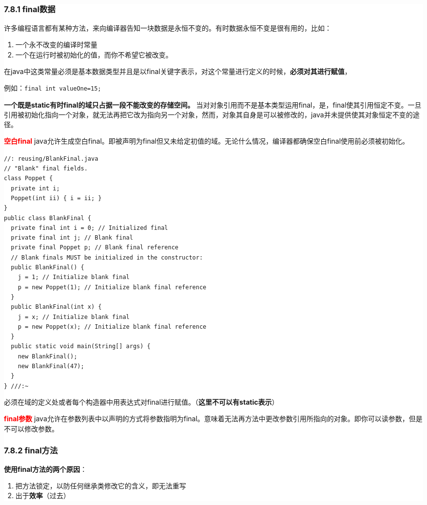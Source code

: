 ### 7.8.1 final数据

许多编程语言都有某种方法，来向编译器告知一块数据是永恒不变的。有时数据永恒不变是很有用的，比如：

  1. 一个永不改变的编译时常量
  2. 一个在运行时被初始化的值，而你不希望它被改变。

在java中这类常量必须是基本数据类型并且是以final关键字表示，对这个常量进行定义的时候，**必须对其进行赋值**，

例如：`final int valueOne=15;`

**一个既是static有时final的域只占据一段不能改变的存储空间。**
当对对象引用而不是基本类型运用final，是，final使其引用恒定不变。一旦引用被初始化指向一个对象，就无法再把它改为指向另一个对象，然而，对象其自身是可以被修改的，java并未提供使其对象恒定不变的途径。

<font color=red>**空白final**</font>
java允许生成空白final。即被声明为final但又未给定初值的域。无论什么情况，编译器都确保空白final使用前必须被初始化。

```
//: reusing/BlankFinal.java
// "Blank" final fields.
class Poppet {
  private int i;
  Poppet(int ii) { i = ii; }
}
public class BlankFinal {
  private final int i = 0; // Initialized final
  private final int j; // Blank final
  private final Poppet p; // Blank final reference
  // Blank finals MUST be initialized in the constructor:
  public BlankFinal() {
    j = 1; // Initialize blank final
    p = new Poppet(1); // Initialize blank final reference
  }
  public BlankFinal(int x) {
    j = x; // Initialize blank final
    p = new Poppet(x); // Initialize blank final reference
  }
  public static void main(String[] args) {
    new BlankFinal();
    new BlankFinal(47);
  }
} ///:~
```

必须在域的定义处或者每个构造器中用表达式对final进行赋值。（**这里不可以有static表示**）

<font color=red>**final参数**</font>
java允许在参数列表中以声明的方式将参数指明为final。意味着无法再方法中更改参数引用所指向的对象。即你可以读参数，但是不可以修改参数。

### 7.8.2 final方法

**使用final方法的两个原因**：

1. 把方法锁定，以防任何继承类修改它的含义，即无法重写
2. 出于**效率**（过去）
